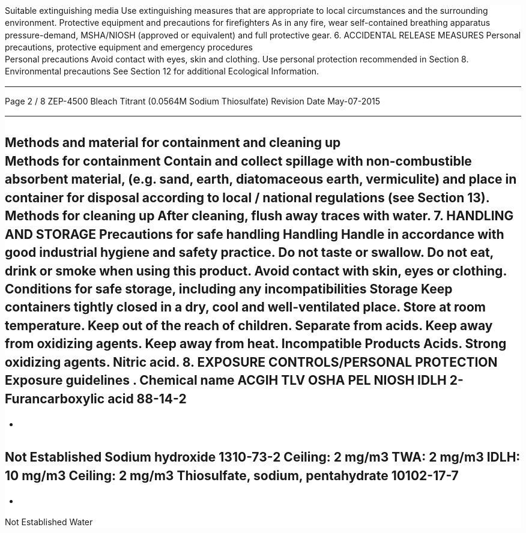 Suitable extinguishing media
Use extinguishing measures that are appropriate to local circumstances and the surrounding environment.
Protective equipment and precautions for firefighters
As in any fire, wear self-contained breathing apparatus pressure-demand, MSHA/NIOSH (approved or equivalent) and full
protective gear.
6. ACCIDENTAL RELEASE MEASURES
Personal precautions, protective equipment and emergency procedures  
Personal precautions
Avoid contact with eyes, skin and clothing. Use personal protection recommended in
Section 8.
Environmental precautions
See Section 12 for additional Ecological Information.
_____________________________________________________________________________________________
Page  2 / 8
ZEP-4500 Bleach Titrant (0.0564M Sodium Thiosulfate)
Revision Date  May-07-2015
_____________________________________________________________________________________________
Methods and material for containment and cleaning up  
Methods for containment
Contain and collect spillage with non-combustible absorbent material, (e.g. sand, earth,
diatomaceous earth, vermiculite) and place in container for disposal according to local /
national regulations (see Section 13).
Methods for cleaning up
After cleaning, flush away traces with water.
7. HANDLING AND STORAGE
Precautions for safe handling
Handling
Handle in accordance with good industrial hygiene and safety practice. Do not taste or
swallow. Do not eat, drink or smoke when using this product. Avoid contact with skin, eyes
or clothing.
Conditions for safe storage, including any incompatibilities
Storage
Keep containers tightly closed in a dry, cool and well-ventilated place. Store at room
temperature. Keep out of the reach of children. Separate from acids. Keep away from
oxidizing agents. Keep away from heat.
Incompatible Products
Acids. Strong oxidizing agents. Nitric acid.
8. EXPOSURE CONTROLS/PERSONAL PROTECTION
Exposure guidelines
.
Chemical name
ACGIH TLV
OSHA PEL
NIOSH IDLH
2-Furancarboxylic acid
 88-14-2
-
-
Not Established
Sodium hydroxide
 1310-73-2
Ceiling: 2 mg/m3
TWA: 2 mg/m3
IDLH: 10 mg/m3
Ceiling: 2 mg/m3
Thiosulfate, sodium, pentahydrate
 10102-17-7
-
-
Not Established
Water